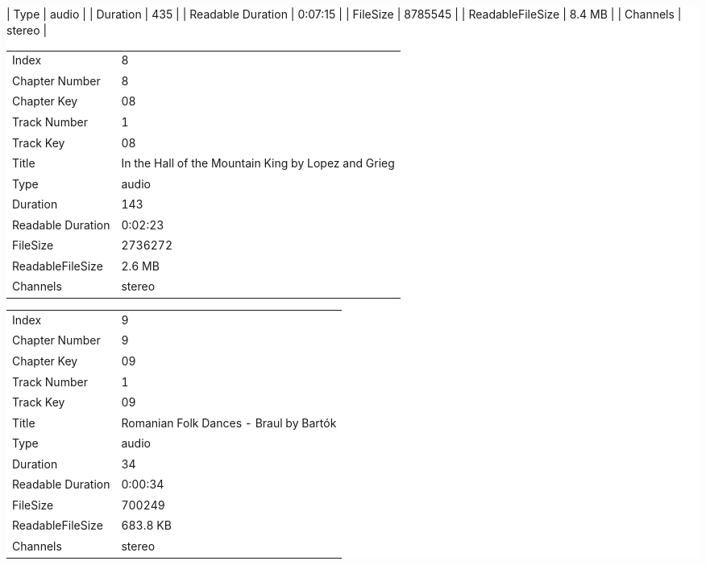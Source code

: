 | Type | audio |
| Duration | 435 |
| Readable Duration | 0:07:15 |
| FileSize | 8785545 |
| ReadableFileSize | 8.4 MB |
| Channels | stereo |

|  |  |
| - | - |
| Index | 8 |
| Chapter Number | 8 |
| Chapter Key | 08 |
| Track Number | 1 |
| Track Key | 08 |
| Title | In the Hall of the Mountain King by Lopez and Grieg |
| Type | audio |
| Duration | 143 |
| Readable Duration | 0:02:23 |
| FileSize | 2736272 |
| ReadableFileSize | 2.6 MB |
| Channels | stereo |

|  |  |
| - | - |
| Index | 9 |
| Chapter Number | 9 |
| Chapter Key | 09 |
| Track Number | 1 |
| Track Key | 09 |
| Title | Romanian Folk Dances - Braul by Bartók |
| Type | audio |
| Duration | 34 |
| Readable Duration | 0:00:34 |
| FileSize | 700249 |
| ReadableFileSize | 683.8 KB |
| Channels | stereo |
